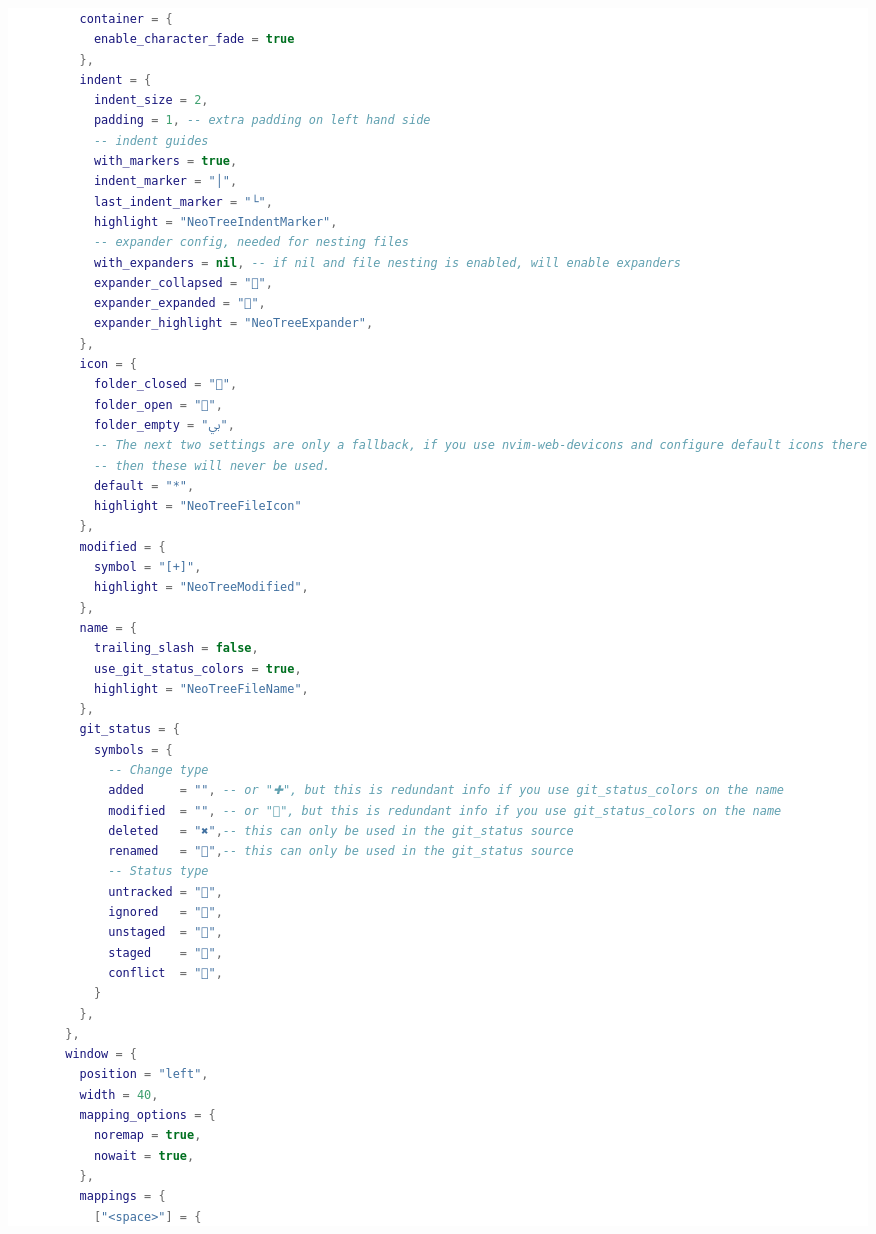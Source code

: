 ```lua
          container = {
            enable_character_fade = true
          },
          indent = {
            indent_size = 2,
            padding = 1, -- extra padding on left hand side
            -- indent guides
            with_markers = true,
            indent_marker = "│",
            last_indent_marker = "└",
            highlight = "NeoTreeIndentMarker",
            -- expander config, needed for nesting files
            with_expanders = nil, -- if nil and file nesting is enabled, will enable expanders
            expander_collapsed = "",
            expander_expanded = "",
            expander_highlight = "NeoTreeExpander",
          },
          icon = {
            folder_closed = "",
            folder_open = "",
            folder_empty = "ﰊ",
            -- The next two settings are only a fallback, if you use nvim-web-devicons and configure default icons there
            -- then these will never be used.
            default = "*",
            highlight = "NeoTreeFileIcon"
          },
          modified = {
            symbol = "[+]",
            highlight = "NeoTreeModified",
          },
          name = {
            trailing_slash = false,
            use_git_status_colors = true,
            highlight = "NeoTreeFileName",
          },
          git_status = {
            symbols = {
              -- Change type
              added     = "", -- or "✚", but this is redundant info if you use git_status_colors on the name
              modified  = "", -- or "", but this is redundant info if you use git_status_colors on the name
              deleted   = "✖",-- this can only be used in the git_status source
              renamed   = "",-- this can only be used in the git_status source
              -- Status type
              untracked = "",
              ignored   = "",
              unstaged  = "",
              staged    = "",
              conflict  = "",
            }
          },
        },
        window = {
          position = "left",
          width = 40,
          mapping_options = {
            noremap = true,
            nowait = true,
          },
          mappings = {
            ["<space>"] = { 
```